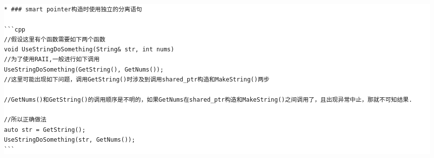     * ### smart pointer构造时使用独立的分离语句
    
    ```cpp
    //假设这里有个函数需要如下两个函数
    void UseStringDoSomething(String& str, int nums)
    //为了使用RAII,一般进行如下调用
    UseStringDoSomething(GetString(), GetNums());
    //这里可能出现如下问题，调用GetString()时涉及到调用shared_ptr构造和MakeString()两步
    
    //GetNums()和GetString()的调用顺序是不明的，如果GetNums在shared_ptr构造和MakeString()之间调用了，且出现异常中止，那就不可知结果.
    
    //所以正确做法
    auto str = GetString();
    UseStringDoSomething(str, GetNums());
    ```




      
     
     

      